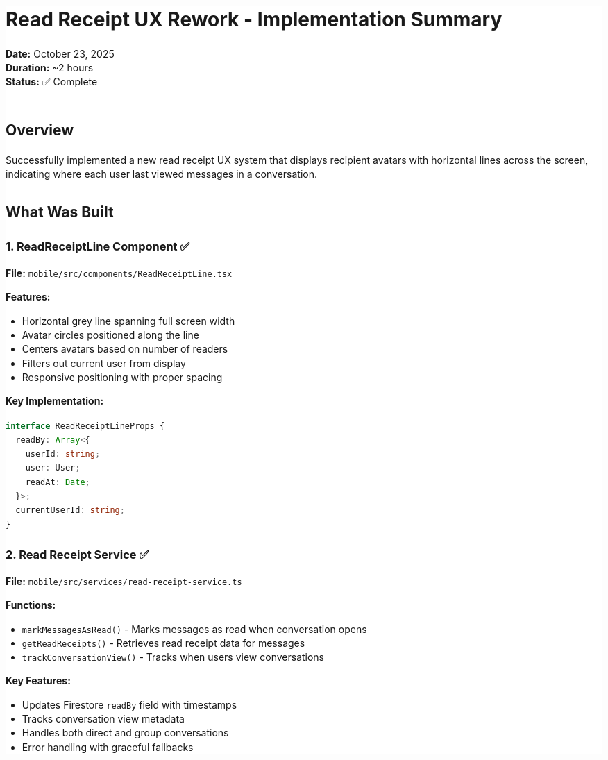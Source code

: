 # Read Receipt UX Rework - Implementation Summary

**Date:** October 23, 2025  
**Duration:** ~2 hours  
**Status:** ✅ Complete

---

## Overview

Successfully implemented a new read receipt UX system that displays recipient avatars with horizontal lines across the screen, indicating where each user last viewed messages in a conversation.

## What Was Built

### 1. ReadReceiptLine Component ✅
**File:** `mobile/src/components/ReadReceiptLine.tsx`

**Features:**
- Horizontal grey line spanning full screen width
- Avatar circles positioned along the line
- Centers avatars based on number of readers
- Filters out current user from display
- Responsive positioning with proper spacing

**Key Implementation:**
```typescript
interface ReadReceiptLineProps {
  readBy: Array<{
    userId: string;
    user: User;
    readAt: Date;
  }>;
  currentUserId: string;
}
```

### 2. Read Receipt Service ✅
**File:** `mobile/src/services/read-receipt-service.ts`

**Functions:**
- `markMessagesAsRead()` - Marks messages as read when conversation opens
- `getReadReceipts()` - Retrieves read receipt data for messages
- `trackConversationView()` - Tracks when users view conversations

**Key Features:**
- Updates Firestore `readBy` field with timestamps
- Tracks conversation view metadata
- Handles both direct and group conversations
- Error handling with graceful fallbacks
